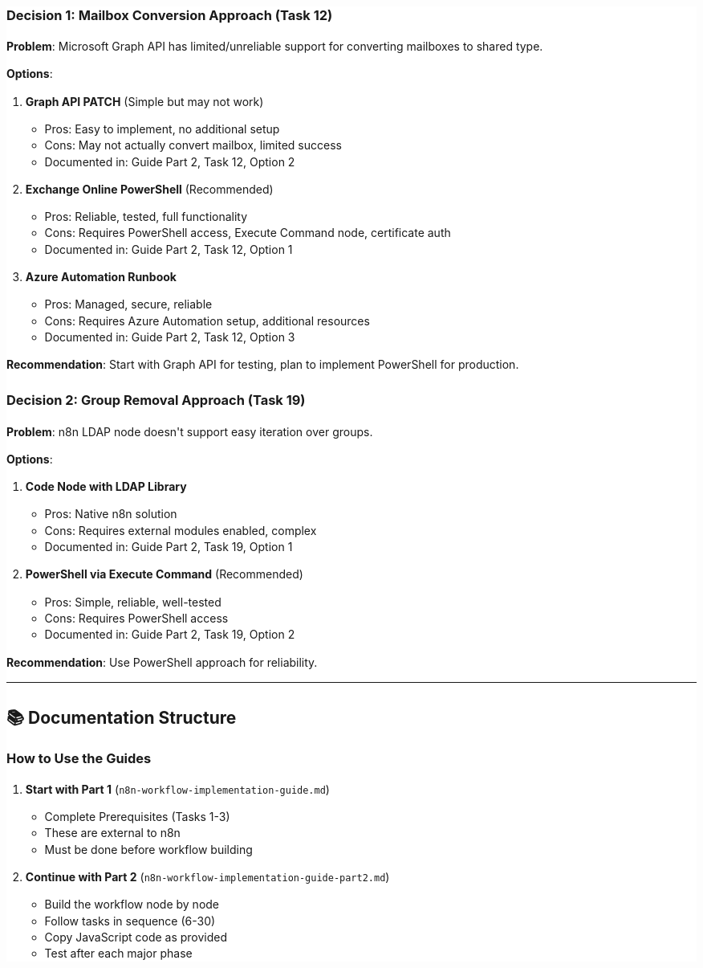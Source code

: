 ### Decision 1: Mailbox Conversion Approach (Task 12)

**Problem**: Microsoft Graph API has limited/unreliable support for converting mailboxes to shared type.

**Options**:

1. **Graph API PATCH** (Simple but may not work)
   - Pros: Easy to implement, no additional setup
   - Cons: May not actually convert mailbox, limited success
   - Documented in: Guide Part 2, Task 12, Option 2

2. **Exchange Online PowerShell** (Recommended)
   - Pros: Reliable, tested, full functionality
   - Cons: Requires PowerShell access, Execute Command node, certificate auth
   - Documented in: Guide Part 2, Task 12, Option 1

3. **Azure Automation Runbook**
   - Pros: Managed, secure, reliable
   - Cons: Requires Azure Automation setup, additional resources
   - Documented in: Guide Part 2, Task 12, Option 3

**Recommendation**: Start with Graph API for testing, plan to implement PowerShell for production.

### Decision 2: Group Removal Approach (Task 19)

**Problem**: n8n LDAP node doesn't support easy iteration over groups.

**Options**:

1. **Code Node with LDAP Library**
   - Pros: Native n8n solution
   - Cons: Requires external modules enabled, complex
   - Documented in: Guide Part 2, Task 19, Option 1

2. **PowerShell via Execute Command** (Recommended)
   - Pros: Simple, reliable, well-tested
   - Cons: Requires PowerShell access
   - Documented in: Guide Part 2, Task 19, Option 2

**Recommendation**: Use PowerShell approach for reliability.

---

## 📚 Documentation Structure

### How to Use the Guides

1. **Start with Part 1** (`n8n-workflow-implementation-guide.md`)
   - Complete Prerequisites (Tasks 1-3)
   - These are external to n8n
   - Must be done before workflow building

2. **Continue with Part 2** (`n8n-workflow-implementation-guide-part2.md`)
   - Build the workflow node by node
   - Follow tasks in sequence (6-30)
   - Copy JavaScript code as provided
   - Test after each major phase
